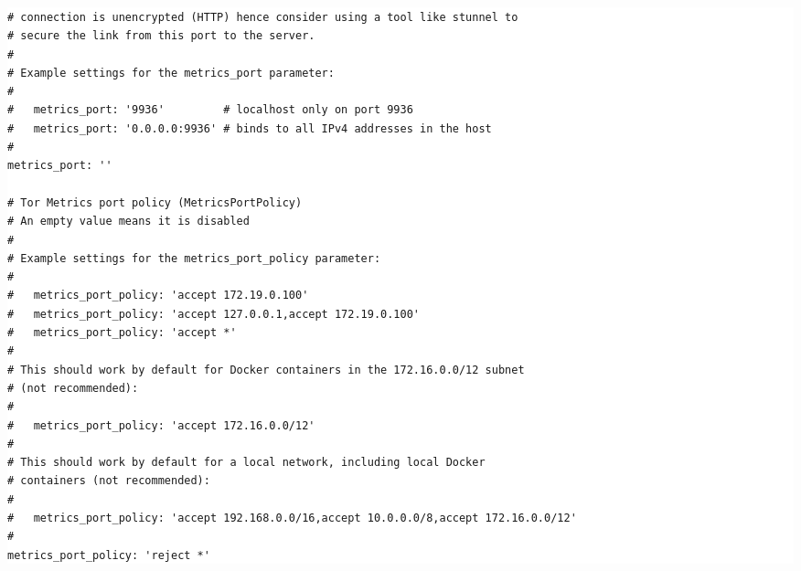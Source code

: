     # connection is unencrypted (HTTP) hence consider using a tool like stunnel to
    # secure the link from this port to the server.
    #
    # Example settings for the metrics_port parameter:
    #
    #   metrics_port: '9936'         # localhost only on port 9936
    #   metrics_port: '0.0.0.0:9936' # binds to all IPv4 addresses in the host
    #
    metrics_port: ''

    # Tor Metrics port policy (MetricsPortPolicy)
    # An empty value means it is disabled
    #
    # Example settings for the metrics_port_policy parameter:
    #
    #   metrics_port_policy: 'accept 172.19.0.100'
    #   metrics_port_policy: 'accept 127.0.0.1,accept 172.19.0.100'
    #   metrics_port_policy: 'accept *'
    #
    # This should work by default for Docker containers in the 172.16.0.0/12 subnet
    # (not recommended):
    #
    #   metrics_port_policy: 'accept 172.16.0.0/12'
    #
    # This should work by default for a local network, including local Docker
    # containers (not recommended):
    #
    #   metrics_port_policy: 'accept 192.168.0.0/16,accept 10.0.0.0/8,accept 172.16.0.0/12'
    #
    metrics_port_policy: 'reject *'